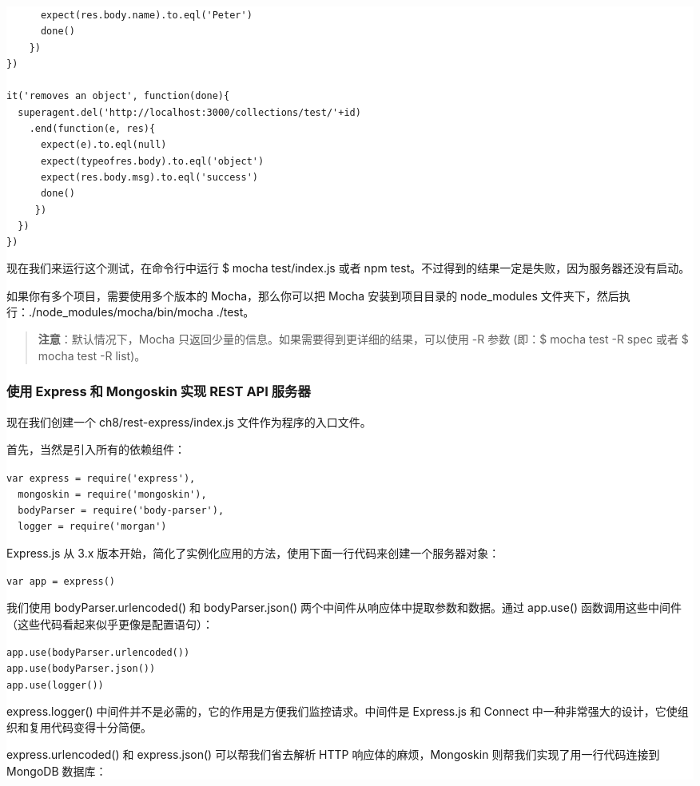 ```
      expect(res.body.name).to.eql('Peter')
      done()
    })
})
 
it('removes an object', function(done){
  superagent.del('http://localhost:3000/collections/test/'+id)
    .end(function(e, res){
      expect(e).to.eql(null)
      expect(typeofres.body).to.eql('object')
      expect(res.body.msg).to.eql('success')
      done()
     })
  })
})
```

现在我们来运行这个测试，在命令行中运行 $ mocha test/index.js 或者 npm test。不过得到的结果一定是失败，因为服务器还没有启动。

如果你有多个项目，需要使用多个版本的 Mocha，那么你可以把 Mocha 安装到项目目录的 node_modules 文件夹下，然后执行：./node_modules/mocha/bin/mocha ./test。

>**注意**：默认情况下，Mocha 只返回少量的信息。如果需要得到更详细的结果，可以使用 -R <name> 参数 (即：$ mocha test -R spec 或者 $ mocha test -R list)。

### 使用 Express 和 Mongoskin 实现 REST API 服务器

现在我们创建一个 ch8/rest-express/index.js 文件作为程序的入口文件。

首先，当然是引入所有的依赖组件：

```
var express = require('express'),
  mongoskin = require('mongoskin'),
  bodyParser = require('body-parser'),
  logger = require('morgan')
```

Express.js 从 3.x 版本开始，简化了实例化应用的方法，使用下面一行代码来创建一个服务器对象：

```
var app = express()
```

我们使用 bodyParser.urlencoded() 和 bodyParser.json() 两个中间件从响应体中提取参数和数据。通过 app.use() 函数调用这些中间件（这些代码看起来似乎更像是配置语句）：

```
app.use(bodyParser.urlencoded())
app.use(bodyParser.json())
app.use(logger())
```

express.logger() 中间件并不是必需的，它的作用是方便我们监控请求。中间件是 Express.js 和 Connect 中一种非常强大的设计，它使组织和复用代码变得十分简便。

express.urlencoded() 和 express.json() 可以帮我们省去解析 HTTP 响应体的麻烦，Mongoskin 则帮我们实现了用一行代码连接到 MongoDB 数据库：
